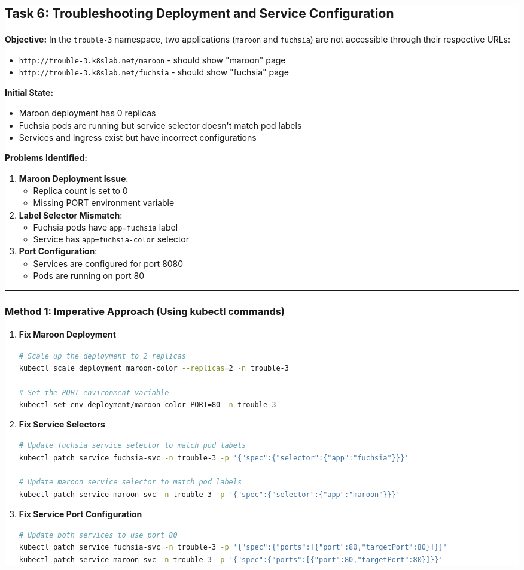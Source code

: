 
## Task 6: Troubleshooting Deployment and Service Configuration

**Objective:**
In the `trouble-3` namespace, two applications (`maroon` and `fuchsia`) are not accessible through their respective URLs:
- `http://trouble-3.k8slab.net/maroon` - should show "maroon" page
- `http://trouble-3.k8slab.net/fuchsia` - should show "fuchsia" page

**Initial State:**
- Maroon deployment has 0 replicas
- Fuchsia pods are running but service selector doesn't match pod labels
- Services and Ingress exist but have incorrect configurations

**Problems Identified:**
1. **Maroon Deployment Issue**: 
   - Replica count is set to 0
   - Missing PORT environment variable
2. **Label Selector Mismatch**:
   - Fuchsia pods have `app=fuchsia` label
   - Service has `app=fuchsia-color` selector
3. **Port Configuration**:
   - Services are configured for port 8080
   - Pods are running on port 80

---

### Method 1: Imperative Approach (Using kubectl commands)

1. **Fix Maroon Deployment**
   ```bash
   # Scale up the deployment to 2 replicas
   kubectl scale deployment maroon-color --replicas=2 -n trouble-3
   
   # Set the PORT environment variable
   kubectl set env deployment/maroon-color PORT=80 -n trouble-3
   ```

2. **Fix Service Selectors**
   ```bash
   # Update fuchsia service selector to match pod labels
   kubectl patch service fuchsia-svc -n trouble-3 -p '{"spec":{"selector":{"app":"fuchsia"}}}'
   
   # Update maroon service selector to match pod labels
   kubectl patch service maroon-svc -n trouble-3 -p '{"spec":{"selector":{"app":"maroon"}}}'
   ```

3. **Fix Service Port Configuration**
   ```bash
   # Update both services to use port 80
   kubectl patch service fuchsia-svc -n trouble-3 -p '{"spec":{"ports":[{"port":80,"targetPort":80}]}}'
   kubectl patch service maroon-svc -n trouble-3 -p '{"spec":{"ports":[{"port":80,"targetPort":80}]}}'
   ```
